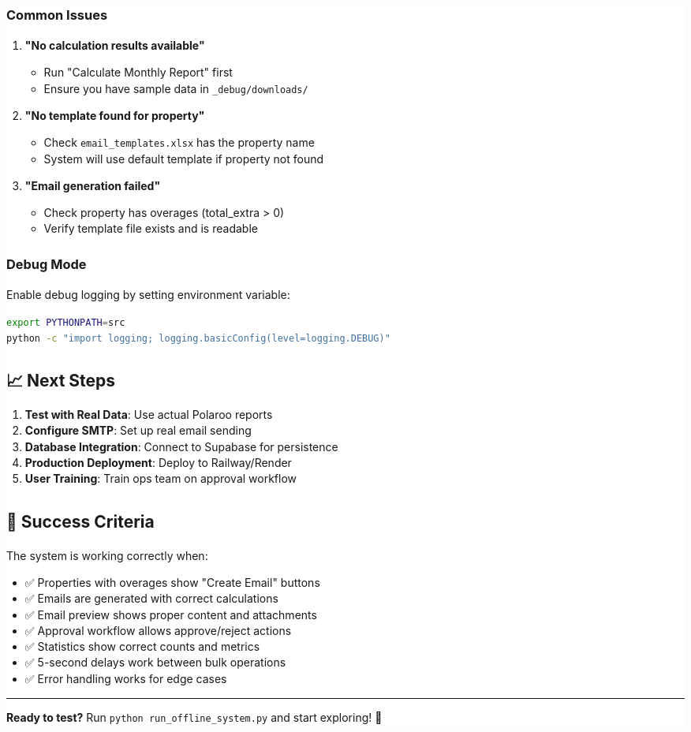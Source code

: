 ### Common Issues

1. **"No calculation results available"**
   - Run "Calculate Monthly Report" first
   - Ensure you have sample data in `_debug/downloads/`

2. **"No template found for property"**
   - Check `email_templates.xlsx` has the property name
   - System will use default template if property not found

3. **"Email generation failed"**
   - Check property has overages (total_extra > 0)
   - Verify template file exists and is readable

### Debug Mode

Enable debug logging by setting environment variable:
```bash
export PYTHONPATH=src
python -c "import logging; logging.basicConfig(level=logging.DEBUG)"
```

## 📈 Next Steps

1. **Test with Real Data**: Use actual Polaroo reports
2. **Configure SMTP**: Set up real email sending
3. **Database Integration**: Connect to Supabase for persistence
4. **Production Deployment**: Deploy to Railway/Render
5. **User Training**: Train ops team on approval workflow

## 🎉 Success Criteria

The system is working correctly when:

- ✅ Properties with overages show "Create Email" buttons
- ✅ Emails are generated with correct calculations
- ✅ Email preview shows proper content and attachments
- ✅ Approval workflow allows approve/reject actions
- ✅ Statistics show correct counts and metrics
- ✅ 5-second delays work between bulk operations
- ✅ Error handling works for edge cases

---

**Ready to test?** Run `python run_offline_system.py` and start exploring! 🚀
